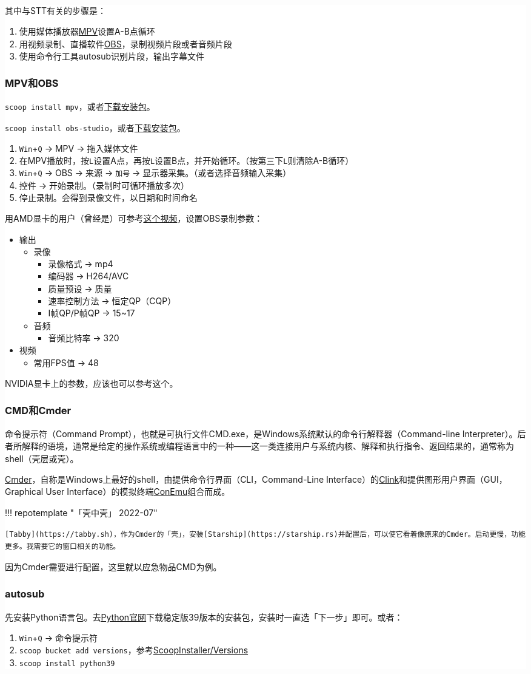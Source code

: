 其中与STT有关的步骤是：
1. 使用媒体播放器[MPV](https://mpv.io)设置A-B点循环
2. 用视频录制、直播软件[OBS](https://obsproject.com)，录制视频片段或者音频片段
3. 使用命令行工具autosub识别片段，输出字幕文件

### MPV和OBS

`scoop install mpv`，或者[下载安装包](https://mpv.io/installation)。

`scoop install obs-studio`，或者[下载安装包](https://obsproject.com/download)。

1. `Win`+`Q` → MPV → 拖入媒体文件
2. 在MPV播放时，按`L`设置A点，再按`L`设置B点，并开始循环。（按第三下`L`则清除A-B循环）
3. `Win`+`Q` → OBS → 来源 → `加号` → 显示器采集。（或者选择音频输入采集）
4. 控件 → 开始录制。（录制时可循环播放多次）
5. 停止录制。会得到录像文件，以日期和时间命名

用AMD显卡的用户（曾经是）可参考[这个视频](https://www.youtube.com/watch?v=YaBdOHsg-4I)，设置OBS录制参数：
- 输出
    - 录像
        - 录像格式 → mp4
        - 编码器 → H264/AVC
        - 质量预设 → 质量
        - 速率控制方法 → 恒定QP（CQP）
        - I帧QP/P帧QP → 15~17
    - 音频
        - 音频比特率 → 320
- 视频
    - 常用FPS值 → 48

NVIDIA显卡上的参数，应该也可以参考这个。

### CMD和Cmder

命令提示符（Command Prompt），也就是可执行文件CMD.exe，是Windows系统默认的命令行解释器（Command-line Interpreter）。后者所解释的语境，通常是给定的操作系统或编程语言中的一种——这一类连接用户与系统内核、解释和执行指令、返回结果的，通常称为shell（壳层或壳）。

[Cmder](https://cmder.app)，自称是Windows上最好的shell，由提供命令行界面（CLI，Command-Line Interface）的[Clink](https://chrisant996.github.io/clink/)和提供图形用户界面（GUI，Graphical User Interface）的模拟终端[ConEmu](https://conemu.github.io)组合而成。

!!! repotemplate "「壳中壳」 2022-07"
    
    [Tabby](https://tabby.sh)，作为Cmder的「壳」，安装[Starship](https://starship.rs)并配置后，可以使它看着像原来的Cmder。启动更慢，功能更多。我需要它的窗口相关的功能。

因为Cmder需要进行配置，这里就以应急物品CMD为例。

### autosub

先安装Python语言包。去[Python官网](https://www.python.org/downloads)下载稳定版39版本的安装包，安装时一直选「下一步」即可。或者：
1. `Win`+`Q` → 命令提示符
2. `scoop bucket add versions`，参考[ScoopInstaller/Versions](https://github.com/ScoopInstaller/Versions)
3. `scoop install python39`

